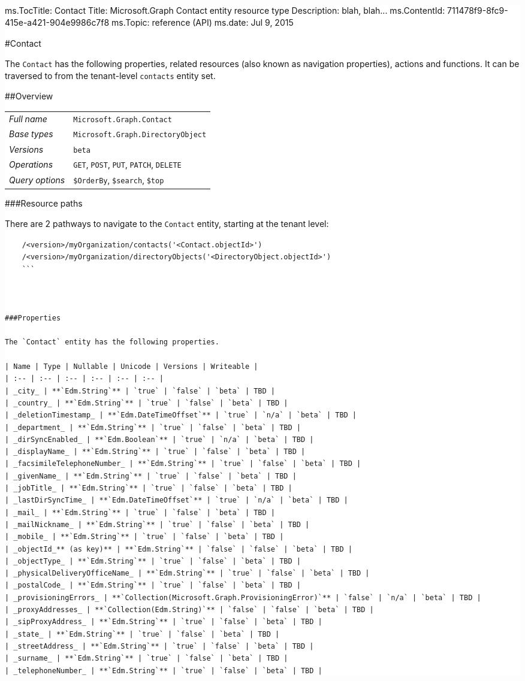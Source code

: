ms.TocTitle: Contact
Title: Microsoft.Graph Contact entity resource type
Description: blah, blah...
ms.ContentId: 711478f9-8fc9-415e-a421-904e9986c7f8
ms.Topic: reference (API)
ms.date: Jul 9, 2015

#Contact

The `Contact` has the following properties,  related resources (also known as navigation properties), actions and functions. It can be traversed to from the tenant-level `contacts` entity set. 

##Overview

|  |  | 
| :-- | :-- | 
| _Full name_ | `Microsoft.Graph.Contact` | 
| _Base types_ | `Microsoft.Graph.DirectoryObject` | 
| _Versions_ | `beta` | 
| _Operations_ | `GET`, `POST`, `PUT`, `PATCH`, `DELETE` | 
| _Query options_ | `$OrderBy`, `$search`, `$top` | 
###Resource paths

There are 2 pathways to navigate to the `Contact` entity, starting at the tenant level: 

```no-highlight
	/<version>/myOrganization/contacts('<Contact.objectId>')
	/<version>/myOrganization/directoryObjects('<DirectoryObject.objectId>')
	```



###Properties

The `Contact` entity has the following properties. 

| Name | Type | Nullable | Unicode | Versions | Writeable | 
| :-- | :-- | :-- | :-- | :-- | :-- | 
| _city_ | **`Edm.String`** | `true` | `false` | `beta` | TBD | 
| _country_ | **`Edm.String`** | `true` | `false` | `beta` | TBD | 
| _deletionTimestamp_ | **`Edm.DateTimeOffset`** | `true` | `n/a` | `beta` | TBD | 
| _department_ | **`Edm.String`** | `true` | `false` | `beta` | TBD | 
| _dirSyncEnabled_ | **`Edm.Boolean`** | `true` | `n/a` | `beta` | TBD | 
| _displayName_ | **`Edm.String`** | `true` | `false` | `beta` | TBD | 
| _facsimileTelephoneNumber_ | **`Edm.String`** | `true` | `false` | `beta` | TBD | 
| _givenName_ | **`Edm.String`** | `true` | `false` | `beta` | TBD | 
| _jobTitle_ | **`Edm.String`** | `true` | `false` | `beta` | TBD | 
| _lastDirSyncTime_ | **`Edm.DateTimeOffset`** | `true` | `n/a` | `beta` | TBD | 
| _mail_ | **`Edm.String`** | `true` | `false` | `beta` | TBD | 
| _mailNickname_ | **`Edm.String`** | `true` | `false` | `beta` | TBD | 
| _mobile_ | **`Edm.String`** | `true` | `false` | `beta` | TBD | 
| _objectId_** (as key)** | **`Edm.String`** | `false` | `false` | `beta` | TBD | 
| _objectType_ | **`Edm.String`** | `true` | `false` | `beta` | TBD | 
| _physicalDeliveryOfficeName_ | **`Edm.String`** | `true` | `false` | `beta` | TBD | 
| _postalCode_ | **`Edm.String`** | `true` | `false` | `beta` | TBD | 
| _provisioningErrors_ | **`Collection(Microsoft.Graph.ProvisioningError)`** | `false` | `n/a` | `beta` | TBD | 
| _proxyAddresses_ | **`Collection(Edm.String)`** | `false` | `false` | `beta` | TBD | 
| _sipProxyAddress_ | **`Edm.String`** | `true` | `false` | `beta` | TBD | 
| _state_ | **`Edm.String`** | `true` | `false` | `beta` | TBD | 
| _streetAddress_ | **`Edm.String`** | `true` | `false` | `beta` | TBD | 
| _surname_ | **`Edm.String`** | `true` | `false` | `beta` | TBD | 
| _telephoneNumber_ | **`Edm.String`** | `true` | `false` | `beta` | TBD | 
```